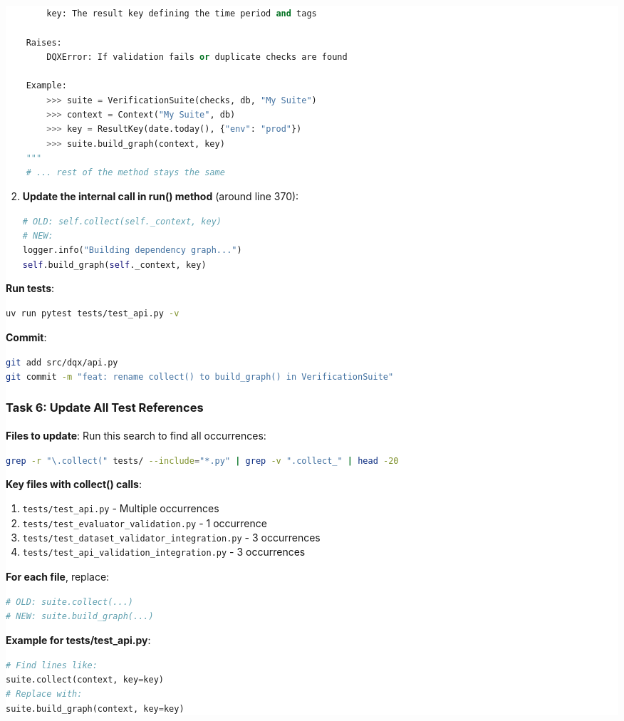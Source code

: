    ```python
           key: The result key defining the time period and tags

       Raises:
           DQXError: If validation fails or duplicate checks are found

       Example:
           >>> suite = VerificationSuite(checks, db, "My Suite")
           >>> context = Context("My Suite", db)
           >>> key = ResultKey(date.today(), {"env": "prod"})
           >>> suite.build_graph(context, key)
       """
       # ... rest of the method stays the same
   ```

2. **Update the internal call in run() method** (around line 370):
   ```python
   # OLD: self.collect(self._context, key)
   # NEW:
   logger.info("Building dependency graph...")
   self.build_graph(self._context, key)
   ```

**Run tests**:
```bash
uv run pytest tests/test_api.py -v
```

**Commit**:
```bash
git add src/dqx/api.py
git commit -m "feat: rename collect() to build_graph() in VerificationSuite"
```

### Task 6: Update All Test References

**Files to update**: Run this search to find all occurrences:
```bash
grep -r "\.collect(" tests/ --include="*.py" | grep -v ".collect_" | head -20
```

**Key files with collect() calls**:
1. `tests/test_api.py` - Multiple occurrences
2. `tests/test_evaluator_validation.py` - 1 occurrence
3. `tests/test_dataset_validator_integration.py` - 3 occurrences
4. `tests/test_api_validation_integration.py` - 3 occurrences

**For each file**, replace:
```python
# OLD: suite.collect(...)
# NEW: suite.build_graph(...)
```

**Example for tests/test_api.py**:
```python
# Find lines like:
suite.collect(context, key=key)
# Replace with:
suite.build_graph(context, key=key)
```
